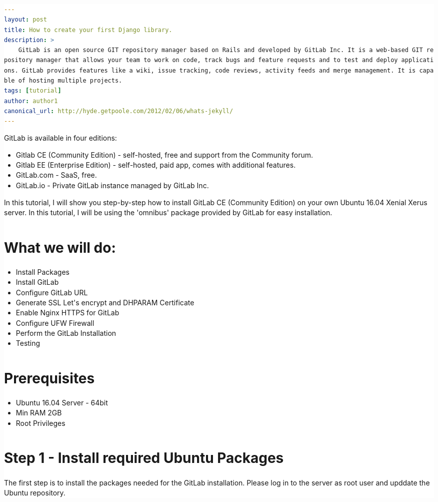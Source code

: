 ```yaml
---
layout: post
title: How to create your first Django library.
description: >
	GitLab is an open source GIT repository manager based on Rails and developed by GitLab Inc. It is a web-based GIT repository manager that allows your team to work on code, track bugs and feature requests and to test and deploy applications. GitLab provides features like a wiki, issue tracking, code reviews, activity feeds and merge management. It is capable of hosting multiple projects.
tags: [tutorial]
author: author1
canonical_url: http://hyde.getpoole.com/2012/02/06/whats-jekyll/
---
```



GitLab is available in four editions:

- Gitlab CE (Community Edition) - self-hosted, free and support from the Community forum.
- Gitlab EE (Enterprise Edition) - self-hosted, paid app, comes with additional features.
- GitLab.com - SaaS, free.
- GitLab.io - Private GitLab instance managed by GitLab Inc.


In this tutorial, I will show you step-by-step how to install GitLab CE (Community Edition) on your own Ubuntu 16.04 Xenial Xerus server. In this tutorial, I will be using the 'omnibus' package provided by GitLab for easy installation.


# What we will do:
- Install Packages
- Install GitLab
- Configure GitLab URL
- Generate SSL Let's encrypt and DHPARAM Certificate
- Enable Nginx HTTPS for GitLab
- Configure UFW Firewall
- Perform the GitLab Installation
- Testing

# Prerequisites

- Ubuntu 16.04 Server - 64bit
- Min RAM 2GB
- Root Privileges



# Step 1 - Install required Ubuntu Packages

The first step is to install the packages needed for the GitLab installation. Please log in to the server as root user and upddate the Ubuntu repository.


[docs]: ../docs/7.5.0/index.md